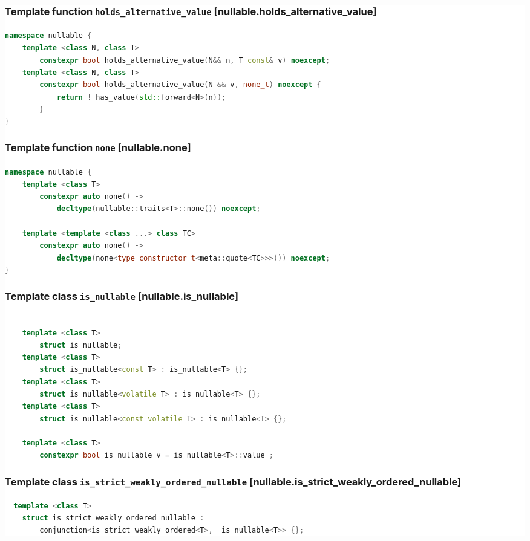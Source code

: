 ###  Template function `holds_alternative_value` [nullable.holds_alternative_value]

```c++
namespace nullable {
    template <class N, class T>
        constexpr bool holds_alternative_value(N&& n, T const& v) noexcept;
    template <class N, class T>
        constexpr bool holds_alternative_value(N && v, none_t) noexcept { 
            return ! has_value(std::forward<N>(n)); 
        }        
}
```

###  Template function `none` [nullable.none]

```c++
namespace nullable {
    template <class T>
        constexpr auto none() -> 
            decltype(nullable::traits<T>::none()) noexcept;
        
    template <template <class ...> class TC>
        constexpr auto none() ->
            decltype(none<type_constructor_t<meta::quote<TC>>>()) noexcept;
}
```


###  Template class `is_nullable` [nullable.is_nullable]

```c++
  
    template <class T>
        struct is_nullable;
    template <class T>
        struct is_nullable<const T> : is_nullable<T> {};
    template <class T>
        struct is_nullable<volatile T> : is_nullable<T> {};
    template <class T>
        struct is_nullable<const volatile T> : is_nullable<T> {};

    template <class T>
        constexpr bool is_nullable_v = is_nullable<T>::value ;

```

###  Template class `is_strict_weakly_ordered_nullable` [nullable.is_strict_weakly_ordered_nullable]

```c++
  template <class T>
    struct is_strict_weakly_ordered_nullable :    
        conjunction<is_strict_weakly_ordered<T>,  is_nullable<T>> {};
```


[N4381]: http://www.open-std.org/jtc1/sc22/wg21/docs/papers/2015/n4381.html "Suggested Design for Customization Points"
[N4617]: http://www.open-std.org/jtc1/sc22/wg21/docs/papers/2016/n4617.pdf "N4617 - Working Draft, C++ Extensions for Library Fundamentals, Version 2 DTS"
[P0032R0]: http://www.open-std.org/jtc1/sc22/wg21/docs/papers/2015/p0032r0.pdf "Homogeneous interface for variant, any and optional"
[P0042R0]: http://www.open-std.org/jtc1/sc22/wg21/docs/papers/2015/p0042r0.pdf "std::recover: undoing type erasure"
[P0050R0]: http://www.open-std.org/jtc1/sc22/wg21/docs/papers/2015/p0050r0.pdf "C++ generic match function"
[P0088R0]: http://www.open-std.org/jtc1/sc22/wg21/docs/papers/2015/p0088r0.pdf "Variant: a type-safe union that is rarely invalid (v5)"  
[P0091R0]: http://www.open-std.org/jtc1/sc22/wg21/docs/papers/2015/p0091r0.html "Template parameter deduction for constructors (Rev. 3)"
[P0338R2]: http://www.open-std.org/jtc1/sc22/wg21/docs/papers/2017/p0338r2.pdf "C++ generic factories"
[P0343R1]: http://www.open-std.org/JTC1/SC22/WG21/docs/papers/2017/p0343r1.pdf "Meta-programming High-Order functions"
[P0650R0]: http://www.open-std.org/JTC1/SC22/WG21/docs/papers/2017/p0650r0.pdf "C++ Monadic interface"  
[P0786R0]: http://www.open-std.org/jtc1/sc22/wg21/docs/papers/2017/p0786r0.html "*ValuedOrError* and *ValueOrNone* types"
[LWG 2510]: http://cplusplus.github.io/LWG/lwg-active.html#2510 "Tag types should not be DefaultConstructible"
[CWG 1518]: http://open-std.org/JTC1/SC22/WG21/docs/cwg_active.html#1518 "Explicit default constructors and copy-list-initialization" 
[CWG 1630]: http://open-std.org/JTC1/SC22/WG21/docs/cwg_defects.html#1630 "Multiple default constructor templates" 
[SUM_TYPE]: https://github.com/viboes/std-make/tree/master/include/experimental/fundamental/v3/sum_type "Generic Sum Types"